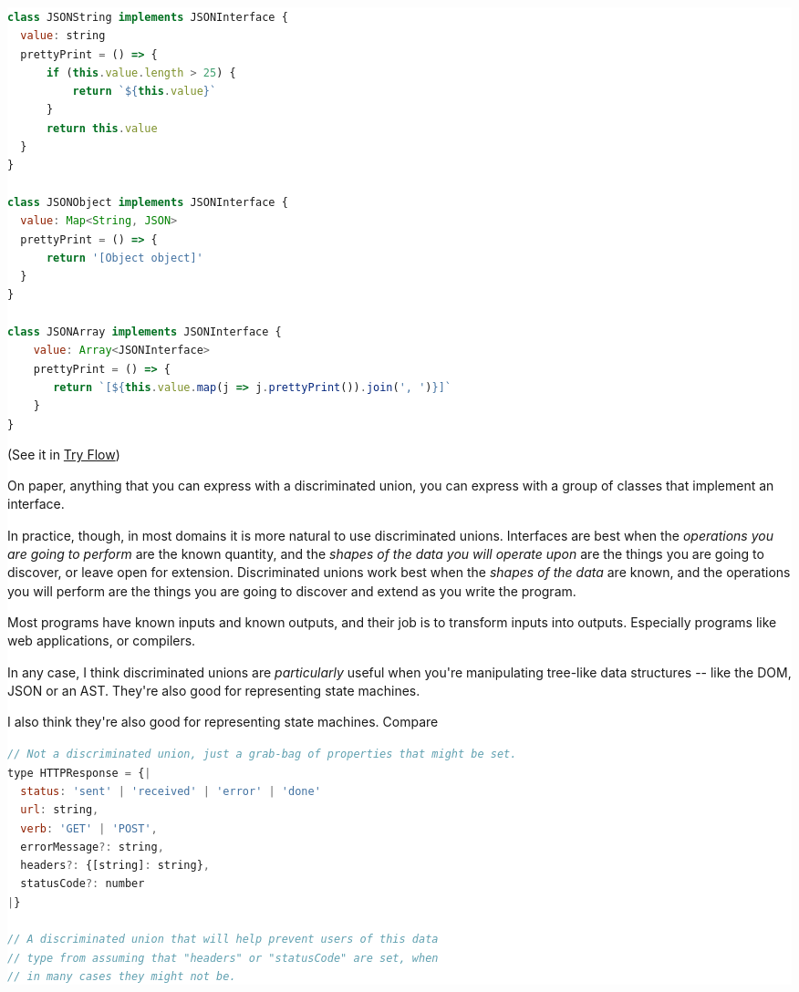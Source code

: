 ```javascript
class JSONString implements JSONInterface {
  value: string
  prettyPrint = () => {
      if (this.value.length > 25) {
          return `${this.value}`
      }
      return this.value
  }
}

class JSONObject implements JSONInterface {
  value: Map<String, JSON>
  prettyPrint = () => {
      return '[Object object]'
  }
}

class JSONArray implements JSONInterface {
    value: Array<JSONInterface>
    prettyPrint = () => {
       return `[${this.value.map(j => j.prettyPrint()).join(', ')}]`
    }
}
```

(See it in [Try Flow](https://flow.org/try/#0PQKgBAAgZgNg9gdzCYAoVAXAngBwKZgBSAygPIByAkgHYZ4BOUAhgMYEC8YAlrQ822ADeqMKLA56eDNgAK9HhgBcYABQBKMOwB8YAM4Z51AOaoAvuhYwmu3UTLkAQnDgxuAWxww8bvLVskKGjpGVgJhUQA3JhgAVzxlACNnLyZqEXFJaSw5BU1VDW0hdLFuKFUMAAsuXQA6KNiOdk4DOI1wko7MmPpqMAByAGIMPuKxcw6wLp7+gagR0XNzVEtrf3tyGLcEhndPb18MNcDeEIF2+rjlak3t+nSJKVlDDDz1TR12kqnelQBZJkqNXocBi1AAJipKtU6tE4sgwABGAAMKI0wERKKRahqGDgxAMPCM6nSiwsVhsdgo+MMRl2Xh8fkpVBO-DC6Qu8T0BOM90yT1ynDehU+Yi4ZUhVVqHJqXmMlTAOgATABWNqjCbfMAAAwAJIIoVLYXhTFr1WBxp0pN1egaYQ0SWYyasmaQEgArPAsF5cDz0g5HZnBVlFSJG5T-HAAHmphIANEytLzHtlnq8Ch8zZq+gBtV0er1gODuz0YAC683NjuW5IDAEF6PQmFg6ftGQFA3xQiGxBzlPXG1hI+2gp22ImSsB0Q8sjlaGn3t3RJOvlbplrs3rbdK3EwcCo3Qu3TVp-zaOpsW64DwVH14301KZS6aJ+jFkA))

On paper, anything that you can express with a discriminated union, you can express with a group of classes that implement an interface.

In practice, though, in most domains it is more natural to use discriminated unions. Interfaces are best when the *operations you are going to perform* are the known quantity, and the *shapes of the data you will operate upon* are the things you are going to discover, or leave open for extension. Discriminated unions work best when the *shapes of the data* are known, and the operations you will perform are the things you are going to discover and extend as you write the program.

Most programs have known inputs and known outputs, and their job is to transform inputs into outputs. Especially programs like web applications, or compilers.

In any case, I think discriminated unions are *particularly* useful when you're manipulating tree-like data structures -- like the DOM, JSON or an AST. They're also good for representing state machines.

I also think they're also good for representing state machines. Compare

```javascript
// Not a discriminated union, just a grab-bag of properties that might be set.
type HTTPResponse = {|
  status: 'sent' | 'received' | 'error' | 'done'
  url: string,
  verb: 'GET' | 'POST',
  errorMessage?: string,
  headers?: {[string]: string},
  statusCode?: number
|}

// A discriminated union that will help prevent users of this data
// type from assuming that "headers" or "statusCode" are set, when
// in many cases they might not be.
```